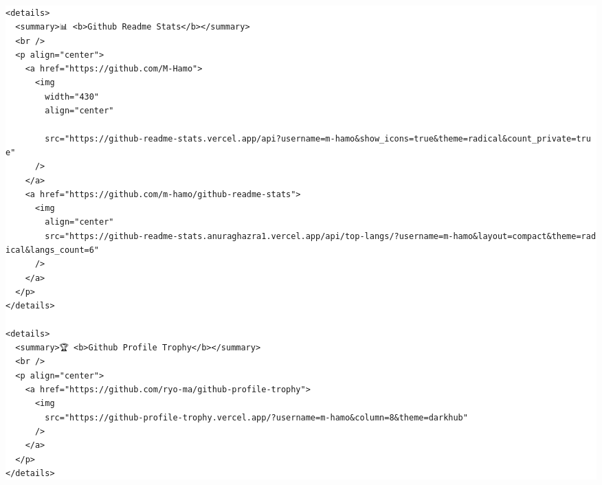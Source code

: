     <details>
      <summary>📊 <b>Github Readme Stats</b></summary>
      <br />
      <p align="center">
        <a href="https://github.com/M-Hamo">
          <img
            width="430"
            align="center"
          
            src="https://github-readme-stats.vercel.app/api?username=m-hamo&show_icons=true&theme=radical&count_private=true"
          />
        </a>
        <a href="https://github.com/m-hamo/github-readme-stats">
          <img
            align="center"
            src="https://github-readme-stats.anuraghazra1.vercel.app/api/top-langs/?username=m-hamo&layout=compact&theme=radical&langs_count=6"
          />
        </a>
      </p>
    </details>

    <details>
      <summary>🏆 <b>Github Profile Trophy</b></summary>
      <br />
      <p align="center">
        <a href="https://github.com/ryo-ma/github-profile-trophy">
          <img
            src="https://github-profile-trophy.vercel.app/?username=m-hamo&column=8&theme=darkhub"
          />
        </a>
      </p>
    </details>


